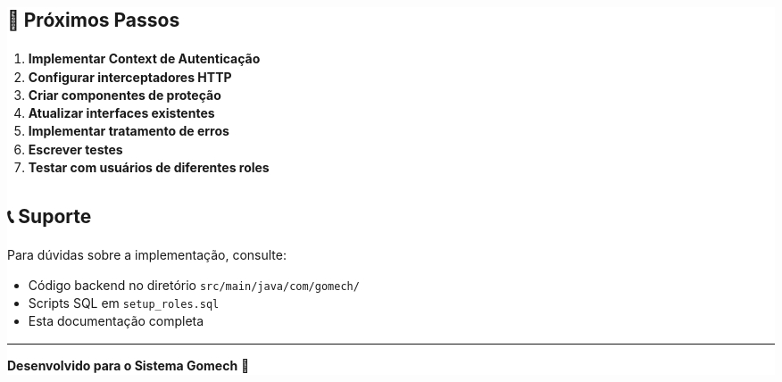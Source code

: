 ## 🚀 Próximos Passos

1. **Implementar Context de Autenticação**
2. **Configurar interceptadores HTTP**
3. **Criar componentes de proteção**
4. **Atualizar interfaces existentes**
5. **Implementar tratamento de erros**
6. **Escrever testes**
7. **Testar com usuários de diferentes roles**

## 📞 Suporte

Para dúvidas sobre a implementação, consulte:
- Código backend no diretório `src/main/java/com/gomech/`
- Scripts SQL em `setup_roles.sql`
- Esta documentação completa

---

**Desenvolvido para o Sistema Gomech** 🔧 